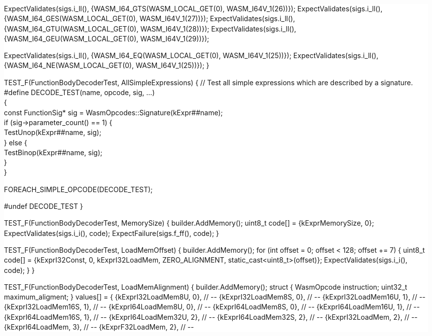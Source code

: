   ExpectValidates(sigs.i_ll(),
                  {WASM_I64_GTS(WASM_LOCAL_GET(0), WASM_I64V_1(26))});
  ExpectValidates(sigs.i_ll(),
                  {WASM_I64_GES(WASM_LOCAL_GET(0), WASM_I64V_1(27))});
  ExpectValidates(sigs.i_ll(),
                  {WASM_I64_GTU(WASM_LOCAL_GET(0), WASM_I64V_1(28))});
  ExpectValidates(sigs.i_ll(),
                  {WASM_I64_GEU(WASM_LOCAL_GET(0), WASM_I64V_1(29))});

  ExpectValidates(sigs.i_ll(),
                  {WASM_I64_EQ(WASM_LOCAL_GET(0), WASM_I64V_1(25))});
  ExpectValidates(sigs.i_ll(),
                  {WASM_I64_NE(WASM_LOCAL_GET(0), WASM_I64V_1(25))});
}

TEST_F(FunctionBodyDecoderTest, AllSimpleExpressions) {
// Test all simple expressions which are described by a signature.
#define DECODE_TEST(name, opcode, sig, ...)                       \
  {                                                               \
    const FunctionSig* sig = WasmOpcodes::Signature(kExpr##name); \
    if (sig->parameter_count() == 1) {                            \
      TestUnop(kExpr##name, sig);                                 \
    } else {                                                      \
      TestBinop(kExpr##name, sig);                                \
    }                                                             \
  }

  FOREACH_SIMPLE_OPCODE(DECODE_TEST);

#undef DECODE_TEST
}

TEST_F(FunctionBodyDecoderTest, MemorySize) {
  builder.AddMemory();
  uint8_t code[] = {kExprMemorySize, 0};
  ExpectValidates(sigs.i_i(), code);
  ExpectFailure(sigs.f_ff(), code);
}

TEST_F(FunctionBodyDecoderTest, LoadMemOffset) {
  builder.AddMemory();
  for (int offset = 0; offset < 128; offset += 7) {
    uint8_t code[] = {kExprI32Const, 0, kExprI32LoadMem, ZERO_ALIGNMENT,
                      static_cast<uint8_t>(offset)};
    ExpectValidates(sigs.i_i(), code);
  }
}

TEST_F(FunctionBodyDecoderTest, LoadMemAlignment) {
  builder.AddMemory();
  struct {
    WasmOpcode instruction;
    uint32_t maximum_aligment;
  } values[] = {
      {kExprI32LoadMem8U, 0},   // --
      {kExprI32LoadMem8S, 0},   // --
      {kExprI32LoadMem16U, 1},  // --
      {kExprI32LoadMem16S, 1},  // --
      {kExprI64LoadMem8U, 0},   // --
      {kExprI64LoadMem8S, 0},   // --
      {kExprI64LoadMem16U, 1},  // --
      {kExprI64LoadMem16S, 1},  // --
      {kExprI64LoadMem32U, 2},  // --
      {kExprI64LoadMem32S, 2},  // --
      {kExprI32LoadMem, 2},     // --
      {kExprI64LoadMem, 3},     // --
      {kExprF32LoadMem, 2},     // --